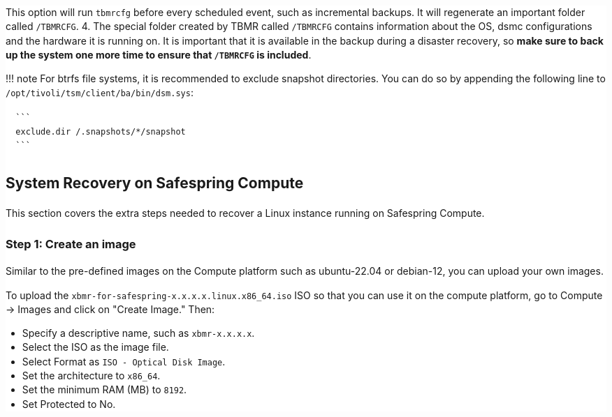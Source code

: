    This option will run `tbmrcfg` before every scheduled event, such 
   as incremental backups. It will regenerate an important folder called 
   `/TBMRCFG`.
4. The special folder created by TBMR called `/TBMRCFG` contains 
   information about the OS, dsmc configurations and the hardware it is 
   running on. It is important that it is available in the backup during a 
   disaster recovery, so **make sure to back up the system one more time to 
   ensure that `/TBMRCFG` is included**.

!!! note
     For btrfs file systems, it is recommended to exclude snapshot directories.
     You can do so by appending the following line to 
     `/opt/tivoli/tsm/client/ba/bin/dsm.sys`:

      ```
      exclude.dir /.snapshots/*/snapshot      
      ```

System Recovery on Safespring Compute
-------------------------------------
This section covers the extra steps needed to recover a Linux instance running on Safespring Compute.

### Step 1: Create an image
Similar to the pre-defined images on the Compute platform such as ubuntu-22.04 or debian-12, 
you can upload your own images.

To upload the `xbmr-for-safespring-x.x.x.x.linux.x86_64.iso` ISO 
so that you can use it on the compute platform, 
go to Compute -> Images and click on "Create Image."
Then:

- Specify a descriptive name, such as `xbmr-x.x.x.x`. 
- Select the ISO as the image file. 
- Select Format as `ISO - Optical Disk Image`.
- Set the architecture to `x86_64`.
- Set the minimum RAM (MB) to `8192`.
- Set Protected to No.
